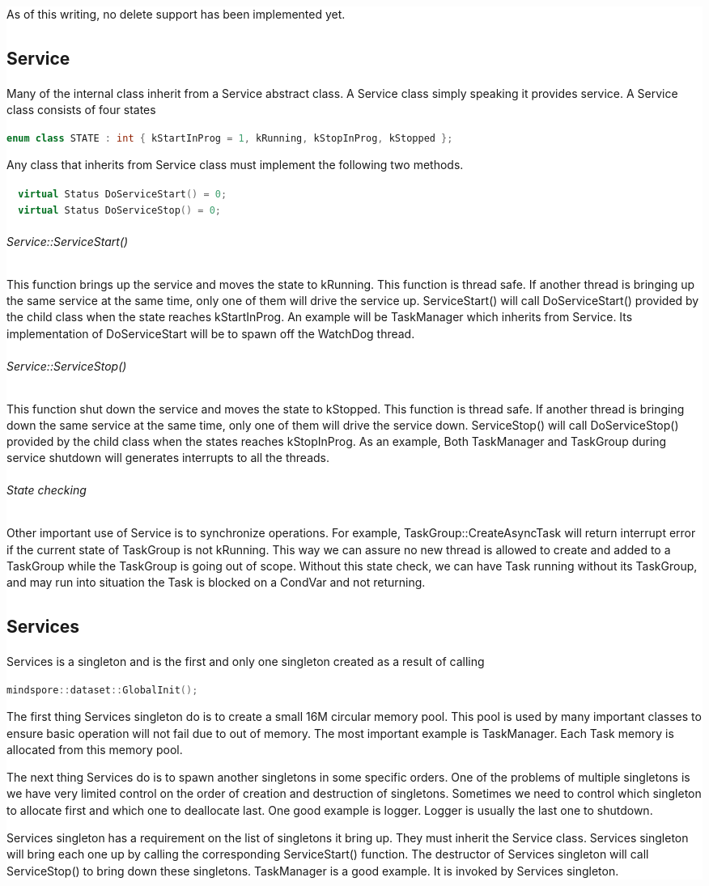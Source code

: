 As of this writing, no delete support has been implemented yet.
## Service
Many of the internal class inherit from a Service abstract class. A Service class simply speaking it provides service. A Service class consists of four states
```cpp
enum class STATE : int { kStartInProg = 1, kRunning, kStopInProg, kStopped };
```
Any class that inherits from Service class must implement the following two methods.
```cpp
  virtual Status DoServiceStart() = 0;
  virtual Status DoServiceStop() = 0;
```
###### Service::ServiceStart()
This function brings up the service and moves the state to kRunning. This function is thread safe. If another thread is bringing up the same service at the same time, only one of them will drive the service up. ServiceStart() will call DoServiceStart() provided by the child class when the state reaches kStartInProg.
An example will be TaskManager which inherits from Service. Its implementation of DoServiceStart will be to spawn off the WatchDog thread.
###### Service::ServiceStop()
This function shut down the service and moves the state to kStopped. This function is thread safe. If another thread is bringing down the same service at the same time, only one of them will drive the service down. ServiceStop() will call DoServiceStop() provided by the child class when the states reaches kStopInProg.
As an example, Both TaskManager and TaskGroup during service shutdown will generates interrupts to all the threads.
###### State checking
Other important use of Service is to synchronize operations. For example, TaskGroup::CreateAsyncTask will return interrupt error if the current state of TaskGroup is not kRunning. This way we can assure no new thread is allowed to create and added to a TaskGroup while the TaskGroup is going out of scope. Without this state check, we can have Task running without its TaskGroup, and may run into situation the Task is blocked on a CondVar and not returning.
## Services
Services is a singleton and is the first and only one singleton created as a result of calling 
```cpp
mindspore::dataset::GlobalInit();
```
The first thing Services singleton do is to create a small 16M circular memory pool. This pool is used by many important classes to ensure basic operation will not fail due to out of memory. The most important example is TaskManager. Each Task memory is allocated from this memory pool. 

The next thing Services do is to spawn another singletons in some specific orders. One of the problems of multiple singletons is we have very limited control on the order of creation and destruction of singletons. Sometimes we need to control which singleton to allocate first and which one to deallocate last. One good example is logger. Logger is usually the last one to shutdown.

Services singleton has a requirement on the list of singletons it bring up. They must inherit the Service class. Services singleton will bring each one up by calling the corresponding ServiceStart() function. The destructor of Services singleton will call ServiceStop() to bring down these singletons. TaskManager is a good example. It is invoked by Services singleton.
